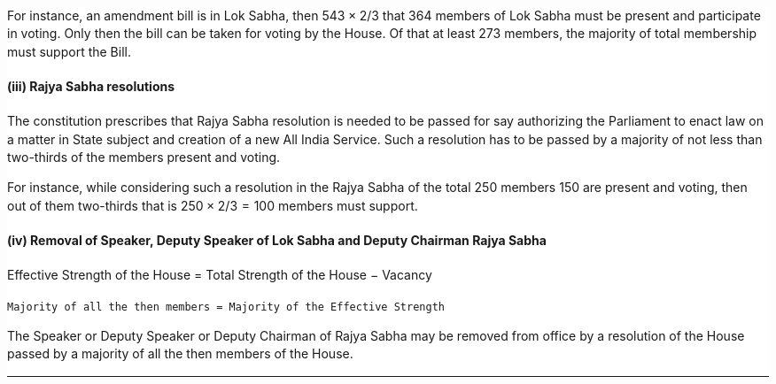 For instance, an amendment bill is in Lok Sabha, then  $543 \times 2/3$  that  $364$  members of Lok Sabha must be present and participate in voting. Only then the bill can be taken for voting by the House. Of that at least 273 members, the majority of total membership must support the Bill.

#### (iii) **Rajya Sabha resolutions**

The constitution prescribes that Rajya Sabha resolution is needed to be passed for say authorizing the Parliament to enact law on a matter in State subject and creation of a new All India Service. Such a resolution has to be passed by a majority of not less than two-thirds of the members present and voting.

For instance, while considering such a resolution in the Rajya Sabha of the total 250 members 150 are present and voting, then out of them two-thirds that is  $250 \times 2/3 = 100$  members must support.

#### (iv) **Removal of Speaker, Deputy Speaker of Lok Sabha and Deputy Chairman Rajya Sabha**

Effective Strength of the House = Total Strength of the House − Vacancy

```
Majority of all the then members = Majority of the Effective Strength
```

The Speaker or Deputy Speaker or Deputy Chairman of Rajya Sabha may be removed from office by a resolution of the House passed by a majority of all the then members of the House.

---